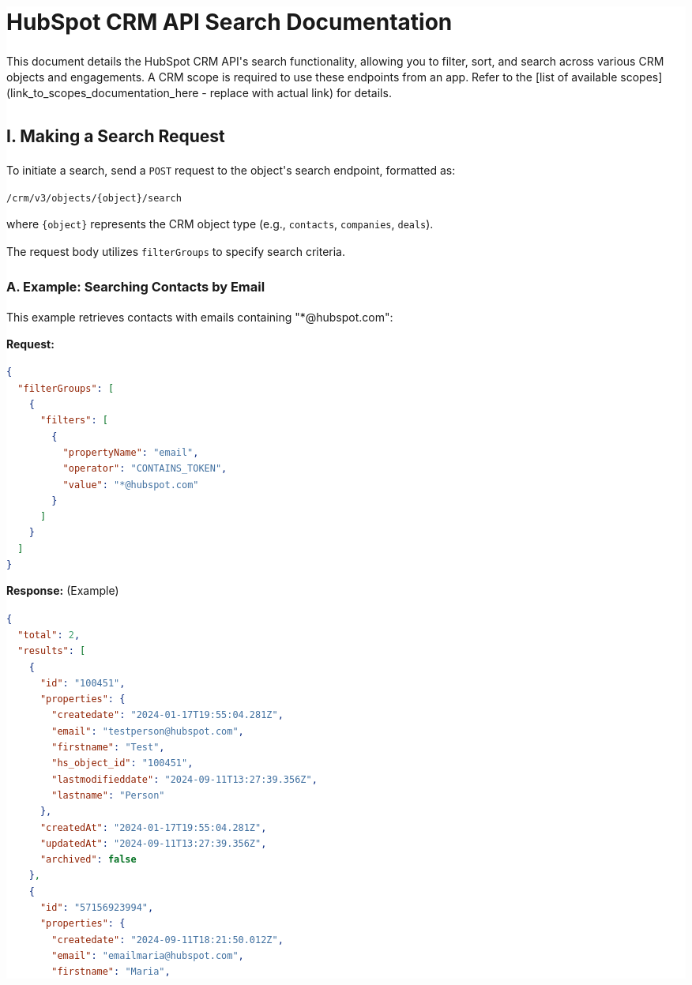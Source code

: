 # HubSpot CRM API Search Documentation

This document details the HubSpot CRM API's search functionality, allowing you to filter, sort, and search across various CRM objects and engagements.  A CRM scope is required to use these endpoints from an app.  Refer to the [list of available scopes](link_to_scopes_documentation_here -  replace with actual link) for details.


## I. Making a Search Request

To initiate a search, send a `POST` request to the object's search endpoint, formatted as:

`/crm/v3/objects/{object}/search`

where `{object}` represents the CRM object type (e.g., `contacts`, `companies`, `deals`).

The request body utilizes `filterGroups` to specify search criteria.


### A. Example: Searching Contacts by Email

This example retrieves contacts with emails containing "*@hubspot.com":

**Request:**

```json
{
  "filterGroups": [
    {
      "filters": [
        {
          "propertyName": "email",
          "operator": "CONTAINS_TOKEN",
          "value": "*@hubspot.com"
        }
      ]
    }
  ]
}
```

**Response:** (Example)

```json
{
  "total": 2,
  "results": [
    {
      "id": "100451",
      "properties": {
        "createdate": "2024-01-17T19:55:04.281Z",
        "email": "testperson@hubspot.com",
        "firstname": "Test",
        "hs_object_id": "100451",
        "lastmodifieddate": "2024-09-11T13:27:39.356Z",
        "lastname": "Person"
      },
      "createdAt": "2024-01-17T19:55:04.281Z",
      "updatedAt": "2024-09-11T13:27:39.356Z",
      "archived": false
    },
    {
      "id": "57156923994",
      "properties": {
        "createdate": "2024-09-11T18:21:50.012Z",
        "email": "emailmaria@hubspot.com",
        "firstname": "Maria",
```